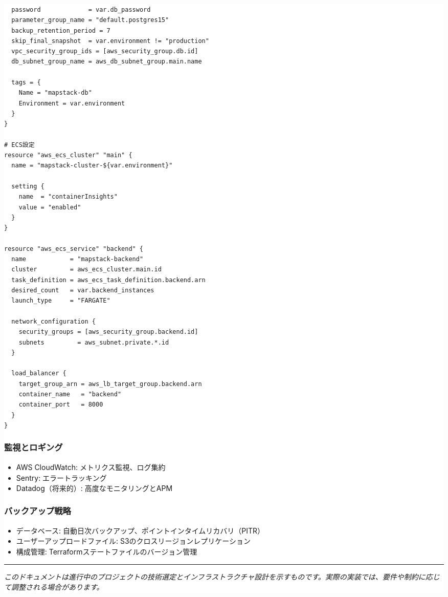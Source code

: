 ```hcl
  password             = var.db_password
  parameter_group_name = "default.postgres15"
  backup_retention_period = 7
  skip_final_snapshot  = var.environment != "production"
  vpc_security_group_ids = [aws_security_group.db.id]
  db_subnet_group_name = aws_db_subnet_group.main.name
  
  tags = {
    Name = "mapstack-db"
    Environment = var.environment
  }
}

# ECS設定
resource "aws_ecs_cluster" "main" {
  name = "mapstack-cluster-${var.environment}"
  
  setting {
    name  = "containerInsights"
    value = "enabled"
  }
}

resource "aws_ecs_service" "backend" {
  name            = "mapstack-backend"
  cluster         = aws_ecs_cluster.main.id
  task_definition = aws_ecs_task_definition.backend.arn
  desired_count   = var.backend_instances
  launch_type     = "FARGATE"
  
  network_configuration {
    security_groups = [aws_security_group.backend.id]
    subnets         = aws_subnet.private.*.id
  }
  
  load_balancer {
    target_group_arn = aws_lb_target_group.backend.arn
    container_name   = "backend"
    container_port   = 8000
  }
}
```

### 監視とロギング

- AWS CloudWatch: メトリクス監視、ログ集約
- Sentry: エラートラッキング
- Datadog（将来的）: 高度なモニタリングとAPM

### バックアップ戦略

- データベース: 自動日次バックアップ、ポイントインタイムリカバリ（PITR）
- ユーザーアップロードファイル: S3のクロスリージョンレプリケーション
- 構成管理: Terraformステートファイルのバージョン管理

---

*このドキュメントは進行中のプロジェクトの技術選定とインフラストラクチャ設計を示すものです。実際の実装では、要件や制約に応じて調整される場合があります。*
